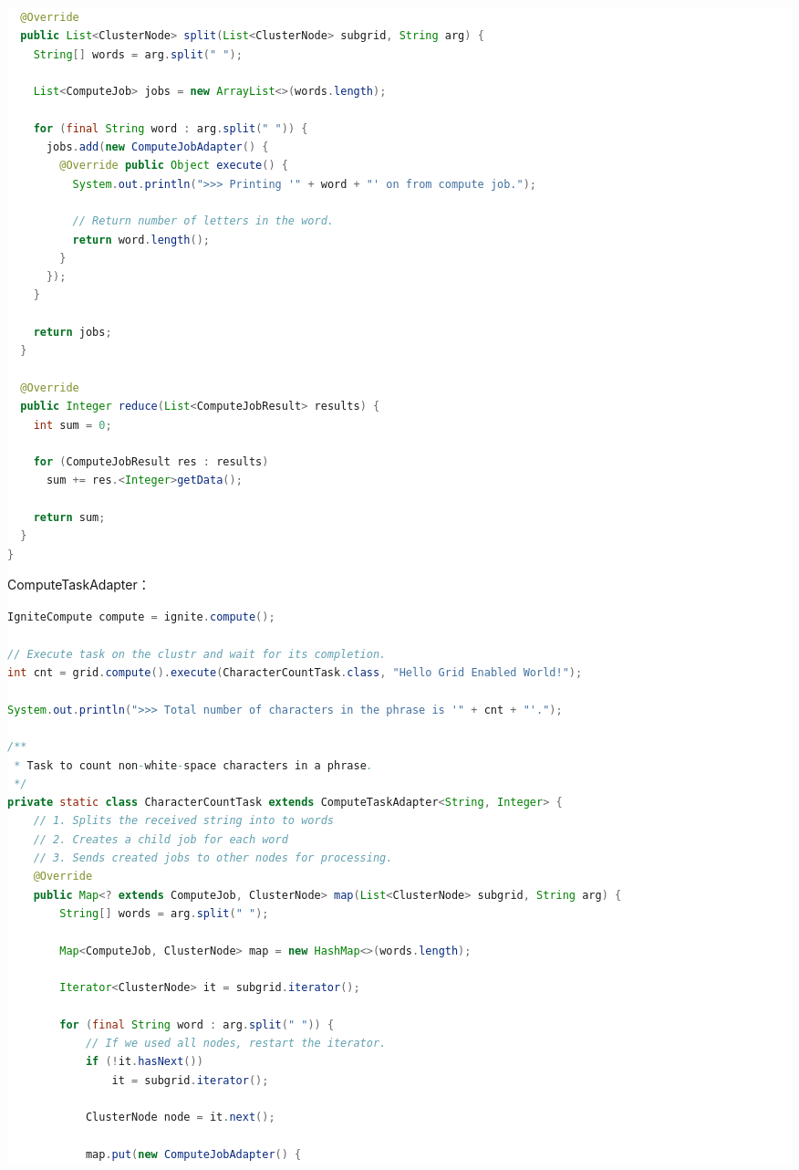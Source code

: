 ```java
  @Override 
  public List<ClusterNode> split(List<ClusterNode> subgrid, String arg) {
    String[] words = arg.split(" ");

    List<ComputeJob> jobs = new ArrayList<>(words.length);

    for (final String word : arg.split(" ")) {
      jobs.add(new ComputeJobAdapter() {
        @Override public Object execute() {
          System.out.println(">>> Printing '" + word + "' on from compute job.");

          // Return number of letters in the word.
          return word.length();
        }
      });
    }

    return jobs;
  }

  @Override 
  public Integer reduce(List<ComputeJobResult> results) {
    int sum = 0;

    for (ComputeJobResult res : results)
      sum += res.<Integer>getData();

    return sum;
  }
}
```
ComputeTaskAdapter：
```java
IgniteCompute compute = ignite.compute();

// Execute task on the clustr and wait for its completion.
int cnt = grid.compute().execute(CharacterCountTask.class, "Hello Grid Enabled World!");
 
System.out.println(">>> Total number of characters in the phrase is '" + cnt + "'.");
 
/**
 * Task to count non-white-space characters in a phrase.
 */
private static class CharacterCountTask extends ComputeTaskAdapter<String, Integer> {
    // 1. Splits the received string into to words
    // 2. Creates a child job for each word
    // 3. Sends created jobs to other nodes for processing. 
    @Override 
    public Map<? extends ComputeJob, ClusterNode> map(List<ClusterNode> subgrid, String arg) {
        String[] words = arg.split(" ");
      
        Map<ComputeJob, ClusterNode> map = new HashMap<>(words.length);
        
        Iterator<ClusterNode> it = subgrid.iterator();
         
        for (final String word : arg.split(" ")) {
            // If we used all nodes, restart the iterator.
            if (!it.hasNext())
                it = subgrid.iterator();
             
            ClusterNode node = it.next();
                
            map.put(new ComputeJobAdapter() {
```